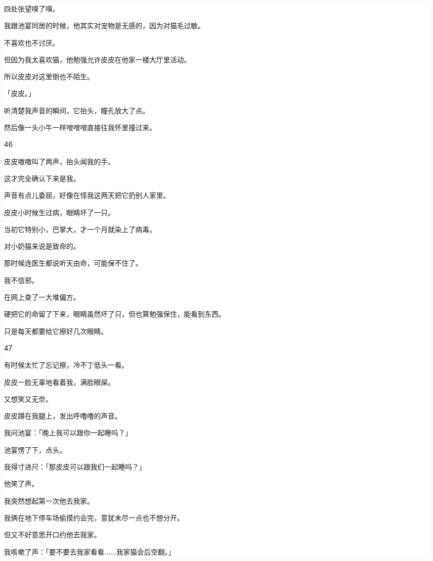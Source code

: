 四处张望嗅了嗅。

我跟池宴同居的时候，他其实对宠物是无感的，因为对猫毛过敏。

不喜欢也不讨厌。

但因为我太喜欢猫，他勉强允许皮皮在他家一楼大厅里活动。

所以皮皮对这里倒也不陌生。

「皮皮。」

听清楚我声音的瞬间，它抬头，瞳孔放大了点。

然后像一头小牛一样噌噌噌直接往我怀里撞过来。

46

皮皮嗷嗷叫了两声，抬头闻我的手。

这才完全确认下来是我。

声音有点儿委屈，好像在怪我这两天把它扔别人家里。

皮皮小时候生过病，眼睛坏了一只。

当初它特别小，巴掌大，才一个月就染上了病毒。

对小奶猫来说是致命的。

那时候连医生都说听天由命，可能保不住了。

我不信邪。

在网上查了一大堆偏方。

硬把它的命留了下来，眼睛虽然坏了只，但也算勉强保住，能看到东西。

只是每天都要给它擦好几次眼睛。

47

有时候太忙了忘记擦，冷不丁低头一看。

皮皮一脸无辜地看着我，满脸眼屎。

又想笑又无奈。

皮皮蹲在我腿上，发出呼噜噜的声音。

我问池宴：「晚上我可以跟你一起睡吗？」

池宴愣了下，点头。

我得寸进尺：「那皮皮可以跟我们一起睡吗？」

他笑了声。

我突然想起第一次他去我家。

我俩在地下停车场偷摸约会完，意犹未尽一点也不想分开。

但又不好意思开口约他去我家。

我咳嗽了声：「要不要去我家看看……我家猫会后空翻。」
